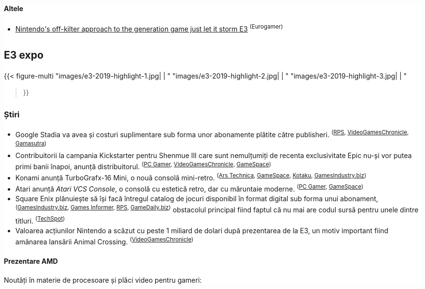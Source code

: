 #### Altele
* [Nintendo's off-kilter approach to the generation game just let it storm E3](https://www.eurogamer.net/articles/2019-06-12-nintendos-off-kilter-approach-to-the-generation-game-just-let-it-storm-e3) <sup>(Eurogamer)</sup>

## E3 expo

{{< figure-multi
    "images/e3-2019-highlight-1.jpg| | "
    "images/e3-2019-highlight-2.jpg| | "
    "images/e3-2019-highlight-3.jpg| | "
>}}

### Știri

* Google Stadia va avea și costuri suplimentare sub forma unor abonamente plătite către publisheri. <sup>([RPS](https://www.rockpapershotgun.com/2019/06/09/google-stadia-publisher-subscriptions/), [VideoGamesChronicle](https://www.videogameschronicle.com/news/publisher-subscriptions-coming-to-google-stadia-too/), [Gamasutra](https://www.gamasutra.com/view/news/344436/Google_Stadia_will_let_publishers_offer_their_own_subscription_plans.php))</sup>
* Contribuitorii la campania Kickstarter pentru Shenmue III care sunt nemulțumiți de recenta exclusivitate Epic nu-și vor putea primi banii înapoi, anunță distribuitorul. <sup>([PC Gamer](https://www.pcgamer.com/shenmue-3-is-a-1-year-epic-exclusive-publisher-looking-into-kickstarter-refunds/), [VideoGamesChronicle](https://www.videogameschronicle.com/news/no-refunds-for-shenmue-3-backers-unhappy-at-epic-game-store-exclusivity-deal/), [GameSpace](https://www.gamespace.com/all-articles/news/shenmue-3-denies-refunds-to-backers-over-egs-exclusivity/))</sup>
* Konami anunță TurboGrafx-16 Mini, o nouă consolă mini-retro. <sup>([Ars Technica](https://arstechnica.com/gaming/2019/06/konami-announces-plug-and-play-turbografx-16-mini/), [GameSpace](https://www.gamespace.com/all-articles/news/konami-unveil-turbografx-16-mini-retro-console/), [Kotaku](https://kotaku.com/konami-announces-the-turbografx-16-mini-1835430762), [GamesIndustry.biz](https://www.gamesindustry.biz/articles/2019-06-12-konami-to-launch-turbografx-16-mini-console))</sup>
* Atari anunță _Atari VCS Console_, o consolă cu estetică retro, dar cu măruntaie moderne. <sup>([PC Gamer](https://www.pcgamer.com/atari-vcs-powered-by-ryzen-can-run-windows-costs-dollar249/), [GameSpace](https://www.gamespace.com/all-articles/news/atari-vcs-console-retro-gaming-at-modern-prices/))</sup>
* Square Enix plănuiește să își facă întregul catalog de jocuri disponibil în format digital sub forma unui abonament, <sup>([GamesIndustry.biz](https://www.gamesindustry.biz/articles/2019-06-13-square-enix-eyes-its-own-subscription-service), [Games Informer](https://www.gameinformer.com/e3-2019/2019/06/12/square-enix-committed-to-making-its-complete-library-available-digitally), [RPS](https://www.rockpapershotgun.com/2019/06/13/square-enix-digital-preservation-plans-slowed-by-lost-code/), [GameDaily.biz](https://gamedaily.biz/article/951/square-enix-wants-to-make-its-entire-library-available-digitally))</sup> obstacolul principal fiind faptul că nu mai are codul sursă pentru unele dintre titluri. <sup>([TechSpot](https://www.techspot.com/news/80522-square-enix-has-misplaced-code-older-games.html))</sup>
* Valoarea acțiunilor Nintendo a scăzut cu peste 1 miliard de dolari după prezentarea de la E3, un motiv important fiind amânarea lansării Animal Crossing. <sup>([VideoGamesChronicle](https://www.videogameschronicle.com/news/nintendo-market-value-drops-1-billion-after-e3-showing/))</sup>

#### Prezentare AMD
Noutăți în materie de procesoare și plăci video pentru gameri:
